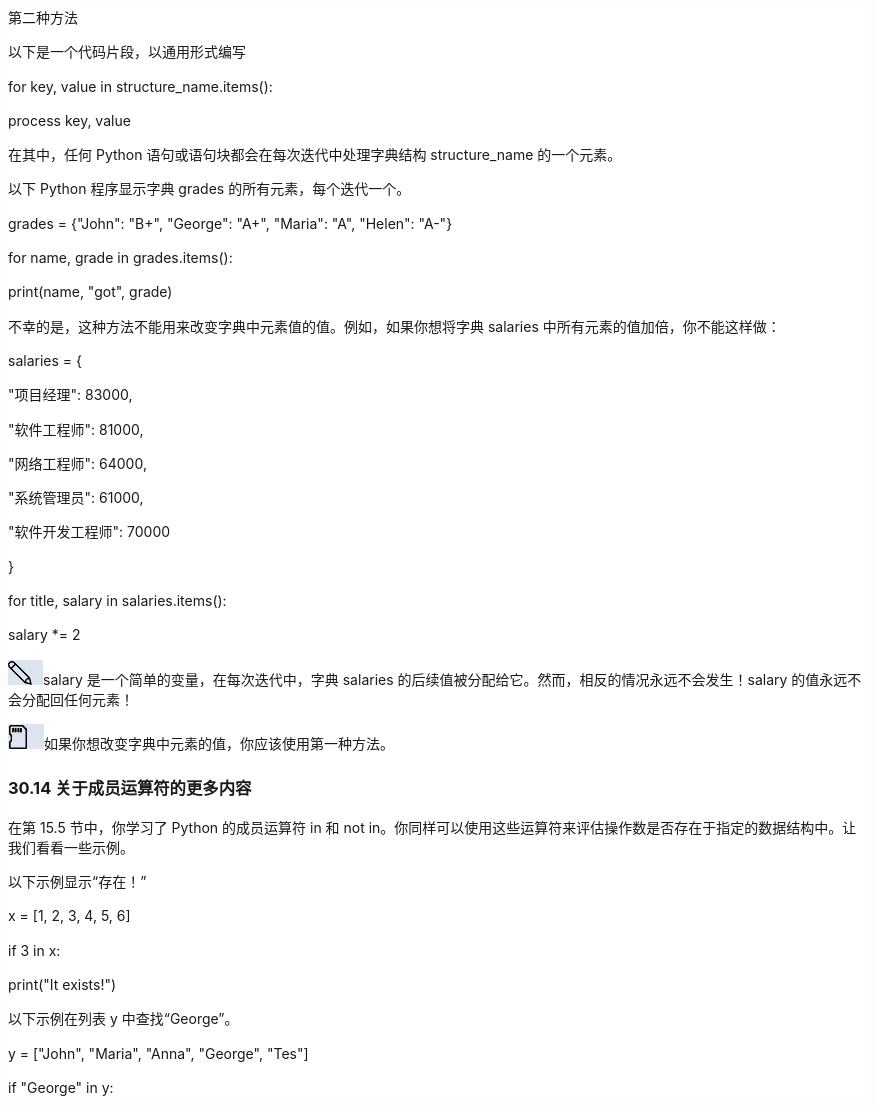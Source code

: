 第二种方法

以下是一个代码片段，以通用形式编写

for key, value in structure_name.items():

process key, value

在其中，任何 Python 语句或语句块都会在每次迭代中处理字典结构 structure_name 的一个元素。

以下 Python 程序显示字典 grades 的所有元素，每个迭代一个。

grades = {"John": "B+", "George": "A+", "Maria": "A", "Helen": "A-"}

for name, grade in grades.items():

print(name, "got", grade)

不幸的是，这种方法不能用来改变字典中元素值的值。例如，如果你想将字典 salaries 中所有元素的值加倍，你不能这样做：

salaries = {

"项目经理": 83000,

"软件工程师": 81000,

"网络工程师": 64000,

"系统管理员": 61000,

"软件开发工程师": 70000

}

for title, salary in salaries.items():

salary *= 2

![](img/notice.jpg)salary 是一个简单的变量，在每次迭代中，字典 salaries 的后续值被分配给它。然而，相反的情况永远不会发生！salary 的值永远不会分配回任何元素！

![](img/remember.jpg)如果你想改变字典中元素的值，你应该使用第一种方法。

### 30.14 关于成员运算符的更多内容

在第 15.5 节中，你学习了 Python 的成员运算符 in 和 not in。你同样可以使用这些运算符来评估操作数是否存在于指定的数据结构中。让我们看看一些示例。

以下示例显示“存在！”

x = [1, 2, 3, 4, 5, 6]

if 3 in x:

print("It exists!")

以下示例在列表 y 中查找“George”。

y = ["John", "Maria", "Anna", "George", "Tes"]

if "George" in y:
